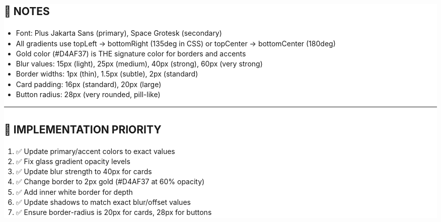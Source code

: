 
## 📝 **NOTES**

- Font: Plus Jakarta Sans (primary), Space Grotesk (secondary)
- All gradients use topLeft → bottomRight (135deg in CSS) or topCenter → bottomCenter (180deg)
- Gold color (#D4AF37) is THE signature color for borders and accents
- Blur values: 15px (light), 25px (medium), 40px (strong), 60px (very strong)
- Border widths: 1px (thin), 1.5px (subtle), 2px (standard)
- Card padding: 16px (standard), 20px (large)
- Button radius: 28px (very rounded, pill-like)

---

## 🚀 **IMPLEMENTATION PRIORITY**

1. ✅ Update primary/accent colors to exact values
2. ✅ Fix glass gradient opacity levels
3. ✅ Update blur strength to 40px for cards
4. ✅ Change border to 2px gold (#D4AF37 at 60% opacity)
5. ✅ Add inner white border for depth
6. ✅ Update shadows to match exact blur/offset values
7. ✅ Ensure border-radius is 20px for cards, 28px for buttons
